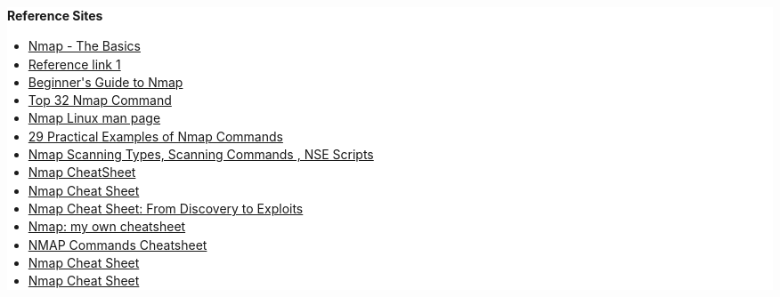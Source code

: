 **Reference Sites**

* [Nmap - The Basics](https://www.youtube.com/watch?v=\_JvtO-oe8k8)
* [Reference link 1](https://hackertarget.com/nmap-cheatsheet-a-quick-reference-guide/)
* [Beginner's Guide to Nmap](https://www.linux.com/learn/beginners-guide-nmap)
* [Top 32 Nmap Command](https://www.cyberciti.biz/security/nmap-command-examples-tutorials/)
* [Nmap Linux man page](https://linux.die.net/man/1/nmap)
* [29 Practical Examples of Nmap Commands](https://www.tecmint.com/nmap-command-examples/)
* [Nmap Scanning Types, Scanning Commands , NSE Scripts](https://medium.com/@infosecsanyam/nmap-cheat-sheet-nmap-scanning-types-scanning-commands-nse-scripts-868a7bd7f692)
* [Nmap CheatSheet](https://www.cheatography.com/netwrkspider/cheat-sheets/nmap-cheatsheet/)
* [Nmap Cheat Sheet](https://highon.coffee/blog/nmap-cheat-sheet/)
* [Nmap Cheat Sheet: From Discovery to Exploits](https://resources.infosecinstitute.com/nmap-cheat-sheet/)
* [Nmap: my own cheatsheet](https://www.andreafortuna.org/2018/03/12/nmap-my-own-cheatsheet/)
* [NMAP Commands Cheatsheet](https://hackersonlineclub.com/nmap-commands-cheatsheet/)
* [Nmap Cheat Sheet](https://www.stationx.net/nmap-cheat-sheet/)
* [Nmap Cheat Sheet](http://nmapcookbook.blogspot.com/2010/02/nmap-cheat-sheet.html)
